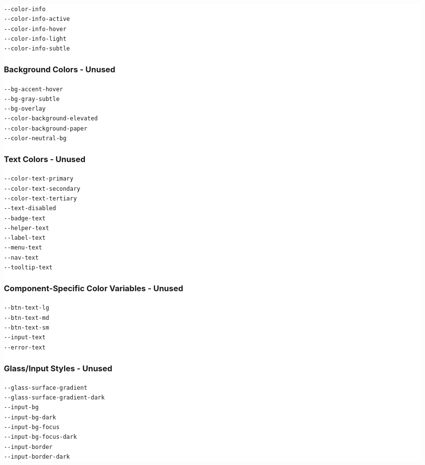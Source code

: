 ```css
--color-info
--color-info-active
--color-info-hover
--color-info-light
--color-info-subtle
```

### Background Colors - Unused
```css
--bg-accent-hover
--bg-gray-subtle
--bg-overlay
--color-background-elevated
--color-background-paper
--color-neutral-bg
```

### Text Colors - Unused
```css
--color-text-primary
--color-text-secondary
--color-text-tertiary
--text-disabled
--badge-text
--helper-text
--label-text
--menu-text
--nav-text
--tooltip-text
```

### Component-Specific Color Variables - Unused
```css
--btn-text-lg
--btn-text-md
--btn-text-sm
--input-text
--error-text
```

### Glass/Input Styles - Unused
```css
--glass-surface-gradient
--glass-surface-gradient-dark
--input-bg
--input-bg-dark
--input-bg-focus
--input-bg-focus-dark
--input-border
--input-border-dark
```
